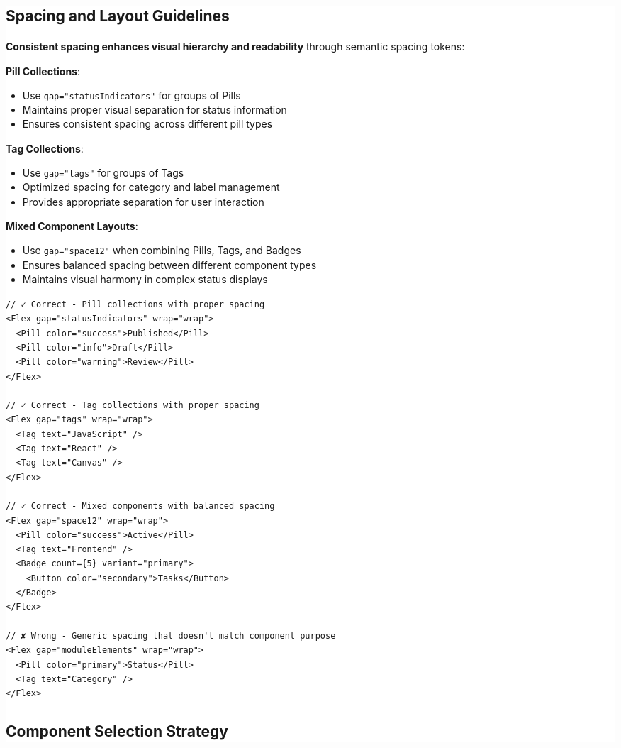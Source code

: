 ## Spacing and Layout Guidelines

**Consistent spacing enhances visual hierarchy and readability** through semantic spacing tokens:

**Pill Collections**:
- Use `gap="statusIndicators"` for groups of Pills
- Maintains proper visual separation for status information
- Ensures consistent spacing across different pill types

**Tag Collections**:
- Use `gap="tags"` for groups of Tags
- Optimized spacing for category and label management
- Provides appropriate separation for user interaction

**Mixed Component Layouts**:
- Use `gap="space12"` when combining Pills, Tags, and Badges
- Ensures balanced spacing between different component types
- Maintains visual harmony in complex status displays

```tsx
// ✓ Correct - Pill collections with proper spacing
<Flex gap="statusIndicators" wrap="wrap">
  <Pill color="success">Published</Pill>
  <Pill color="info">Draft</Pill>
  <Pill color="warning">Review</Pill>
</Flex>

// ✓ Correct - Tag collections with proper spacing
<Flex gap="tags" wrap="wrap">
  <Tag text="JavaScript" />
  <Tag text="React" />
  <Tag text="Canvas" />
</Flex>

// ✓ Correct - Mixed components with balanced spacing
<Flex gap="space12" wrap="wrap">
  <Pill color="success">Active</Pill>
  <Tag text="Frontend" />
  <Badge count={5} variant="primary">
    <Button color="secondary">Tasks</Button>
  </Badge>
</Flex>

// ✘ Wrong - Generic spacing that doesn't match component purpose
<Flex gap="moduleElements" wrap="wrap">
  <Pill color="primary">Status</Pill>
  <Tag text="Category" />
</Flex>
```

## Component Selection Strategy
